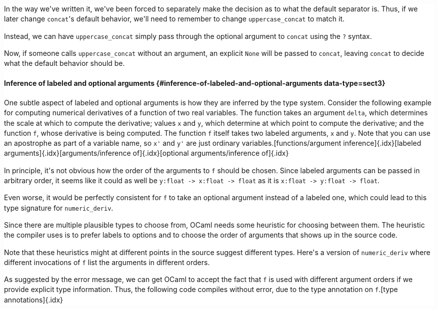 In the way we've written it, we've been forced to separately make the
decision as to what the default separator is. Thus, if we later change
`concat`'s default behavior, we'll need to remember to change
`uppercase_concat` to match it.

Instead, we can have `uppercase_concat` simply pass through the optional
argument to `concat` using the `?` syntax.

<link rel="import" href="code/variables-and-functions/main.mlt" part=
"54" />

Now, if someone calls `uppercase_concat` without an argument, an explicit
`None` will be passed to `concat`, leaving `concat` to decide what the
default behavior should be.

#### Inference of labeled and optional arguments {#inference-of-labeled-and-optional-arguments data-type=sect3}

One subtle aspect of labeled and optional arguments is how they are inferred
by the type system. Consider the following example for computing numerical
derivatives of a function of two real variables. The function takes an
argument `delta`, which determines the scale at which to compute the
derivative; values `x` and `y`, which determine at which point to compute the
derivative; and the function `f`, whose derivative is being computed. The
function `f` itself takes two labeled arguments, `x` and `y`. Note that you
can use an apostrophe as part of a variable name, so `x'` and `y'` are just
ordinary variables.[functions/argument inference]{.idx}[labeled
arguments]{.idx}[arguments/inference of]{.idx}[optional arguments/inference
of]{.idx}

<link rel="import" href="code/variables-and-functions/main.mlt" part=
"55" />

In principle, it's not obvious how the order of the arguments to `f` should
be chosen. Since labeled arguments can be passed in arbitrary order, it seems
like it could as well be `y:float -> x:float -> float` as it is
`x:float -> y:float -> float`.

Even worse, it would be perfectly consistent for `f` to take an optional
argument instead of a labeled one, which could lead to this type signature
for `numeric_deriv`.

<link rel="import" href="code/variables-and-functions/numerical_deriv_alt_sig.mli" />

Since there are multiple plausible types to choose from, OCaml needs some
heuristic for choosing between them. The heuristic the compiler uses is to
prefer labels to options and to choose the order of arguments that shows up
in the source code.

Note that these heuristics might at different points in the source suggest
different types. Here's a version of `numeric_deriv` where different
invocations of `f` list the arguments in different orders.

<link rel="import" href="code/variables-and-functions/main.mlt" part=
"56" />

As suggested by the error message, we can get OCaml to accept the fact that
`f` is used with different argument orders if we provide explicit type
information. Thus, the following code compiles without error, due to the type
annotation on `f`.[type annotations]{.idx}
